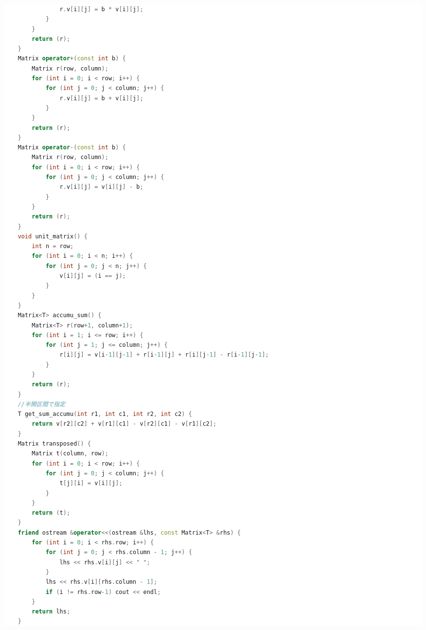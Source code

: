 ```cpp
				r.v[i][j] = b * v[i][j];
			}
		}
		return (r);
	}
	Matrix operator+(const int b) {
		Matrix r(row, column);
		for (int i = 0; i < row; i++) {
			for (int j = 0; j < column; j++) {
				r.v[i][j] = b + v[i][j];
			}
		}
		return (r);
	}
	Matrix operator-(const int b) {
		Matrix r(row, column);
		for (int i = 0; i < row; i++) {
			for (int j = 0; j < column; j++) {
				r.v[i][j] = v[i][j] - b;
			}
		}
		return (r);
	}
	void unit_matrix() {
		int n = row;
		for (int i = 0; i < n; i++) {
			for (int j = 0; j < n; j++) {
				v[i][j] = (i == j);
			}
		}
	}
	Matrix<T> accumu_sum() {
		Matrix<T> r(row+1, column+1);
		for (int i = 1; i <= row; i++) {
			for (int j = 1; j <= column; j++) {
				r[i][j] = v[i-1][j-1] + r[i-1][j] + r[i][j-1] - r[i-1][j-1];
			}
		}
		return (r);
	}
	//半開区間で指定
	T get_sum_accumu(int r1, int c1, int r2, int c2) {
		return v[r2][c2] + v[r1][c1] - v[r2][c1] - v[r1][c2];
	}
	Matrix transposed() {
		Matrix t(column, row);
		for (int i = 0; i < row; i++) {
			for (int j = 0; j < column; j++) {
				t[j][i] = v[i][j];
			}
		}
		return (t);
	}
	friend ostream &operator<<(ostream &lhs, const Matrix<T> &rhs) {
		for (int i = 0; i < rhs.row; i++) {
			for (int j = 0; j < rhs.column - 1; j++) {
				lhs << rhs.v[i][j] << " ";
			}
			lhs << rhs.v[i][rhs.column - 1];
			if (i != rhs.row-1) cout << endl;
		}
		return lhs;
	}
```